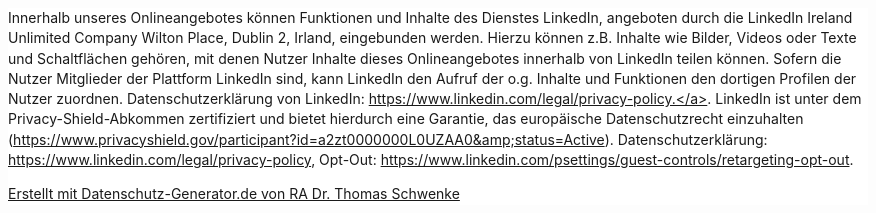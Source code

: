 <span class="ts-muster-content">Innerhalb unseres Onlineangebotes können Funktionen und Inhalte des Dienstes LinkedIn, angeboten durch die LinkedIn Ireland Unlimited Company Wilton Place, Dublin 2, Irland, eingebunden werden. Hierzu können z.B. Inhalte wie Bilder, Videos oder Texte und Schaltflächen gehören, mit denen Nutzer Inhalte dieses Onlineangebotes innerhalb von LinkedIn teilen können. Sofern die Nutzer Mitglieder der Plattform LinkedIn sind, kann LinkedIn den Aufruf der o.g. Inhalte und Funktionen den dortigen Profilen der Nutzer zuordnen. Datenschutzerklärung von LinkedIn: <a target="_blank" href="https://www.linkedin.com/legal/privacy-policy">https://www.linkedin.com/legal/privacy-policy.</a>. LinkedIn ist unter dem Privacy-Shield-Abkommen zertifiziert und bietet hierdurch eine Garantie, das europäische Datenschutzrecht einzuhalten (<a target="_blank" href="https://www.privacyshield.gov/participant?id=a2zt0000000L0UZAA0&amp;status=Active">https://www.privacyshield.gov/participant?id=a2zt0000000L0UZAA0&amp;status=Active</a>). Datenschutzerklärung: <a target="_blank" href="https://www.linkedin.com/legal/privacy-policy">https://www.linkedin.com/legal/privacy-policy</a>, Opt-Out: <a target="_blank" href="https://www.linkedin.com/psettings/guest-controls/retargeting-opt-out">https://www.linkedin.com/psettings/guest-controls/retargeting-opt-out</a>.
</span>
</p>
<a href="https://datenschutz-generator.de" class="dsg1-6" rel="nofollow" target="_blank">Erstellt mit Datenschutz-Generator.de von RA Dr. Thomas Schwenke</a>
